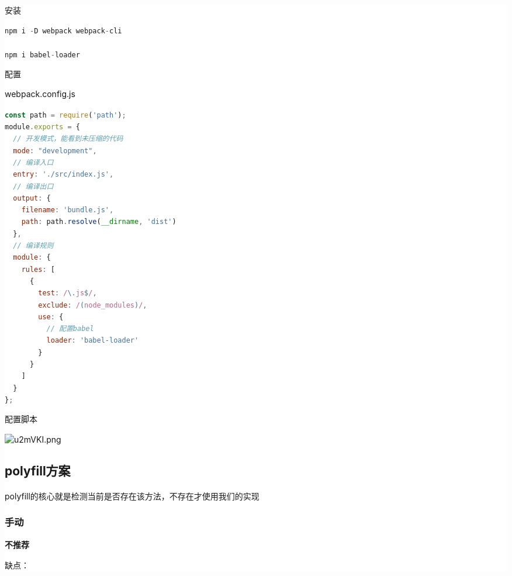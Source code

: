 安装

```js
npm i -D webpack webpack-cli

npm i babel-loader
```

配置

webpack.config.js

```js
const path = require('path');
module.exports = {
  // 开发模式，能看到未压缩的代码
  mode: "development",
  // 编译入口
  entry: './src/index.js',
  // 编译出口
  output: {
    filename: 'bundle.js',
    path: path.resolve(__dirname, 'dist')
  },
  // 编译规则
  module: {
    rules: [
      {
        test: /\.js$/,
        exclude: /(node_modules)/,
        use: {
          // 配置babel
          loader: 'babel-loader'
        }
      }
    ]
  }
};
```

配置脚本

![u2mVKI.png](https://s2.ax1x.com/2019/10/07/u2mVKI.png)


## polyfill方案

polyfill的核心就是检测当前是否存在该方法，不存在才使用我们的实现

### 手动

**不推荐**

缺点：
